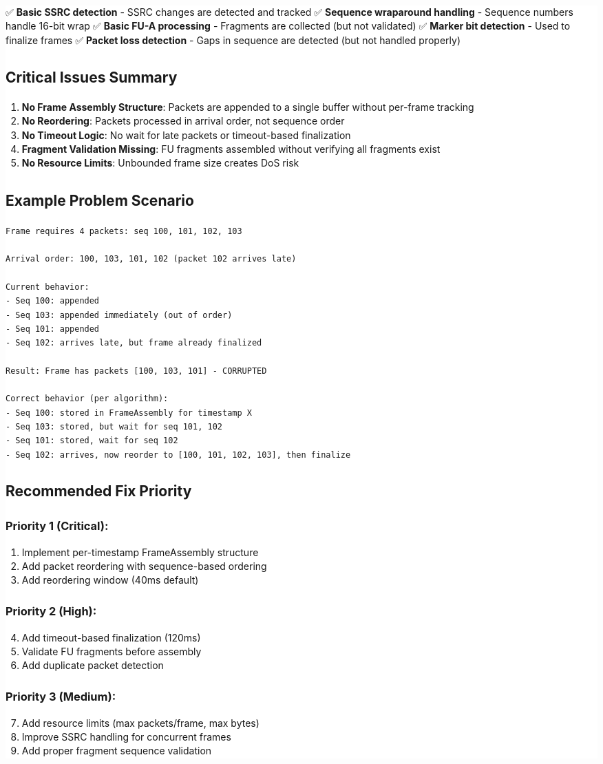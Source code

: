 ✅ **Basic SSRC detection** - SSRC changes are detected and tracked
✅ **Sequence wraparound handling** - Sequence numbers handle 16-bit wrap
✅ **Basic FU-A processing** - Fragments are collected (but not validated)
✅ **Marker bit detection** - Used to finalize frames
✅ **Packet loss detection** - Gaps in sequence are detected (but not handled properly)

## Critical Issues Summary

1. **No Frame Assembly Structure**: Packets are appended to a single buffer without per-frame tracking
2. **No Reordering**: Packets processed in arrival order, not sequence order
3. **No Timeout Logic**: No wait for late packets or timeout-based finalization
4. **Fragment Validation Missing**: FU fragments assembled without verifying all fragments exist
5. **No Resource Limits**: Unbounded frame size creates DoS risk

## Example Problem Scenario

```
Frame requires 4 packets: seq 100, 101, 102, 103

Arrival order: 100, 103, 101, 102 (packet 102 arrives late)

Current behavior:
- Seq 100: appended
- Seq 103: appended immediately (out of order)
- Seq 101: appended
- Seq 102: arrives late, but frame already finalized

Result: Frame has packets [100, 103, 101] - CORRUPTED

Correct behavior (per algorithm):
- Seq 100: stored in FrameAssembly for timestamp X
- Seq 103: stored, but wait for seq 101, 102
- Seq 101: stored, wait for seq 102
- Seq 102: arrives, now reorder to [100, 101, 102, 103], then finalize
```

## Recommended Fix Priority

### Priority 1 (Critical):
1. Implement per-timestamp FrameAssembly structure
2. Add packet reordering with sequence-based ordering
3. Add reordering window (40ms default)

### Priority 2 (High):
4. Add timeout-based finalization (120ms)
5. Validate FU fragments before assembly
6. Add duplicate packet detection

### Priority 3 (Medium):
7. Add resource limits (max packets/frame, max bytes)
8. Improve SSRC handling for concurrent frames
9. Add proper fragment sequence validation
